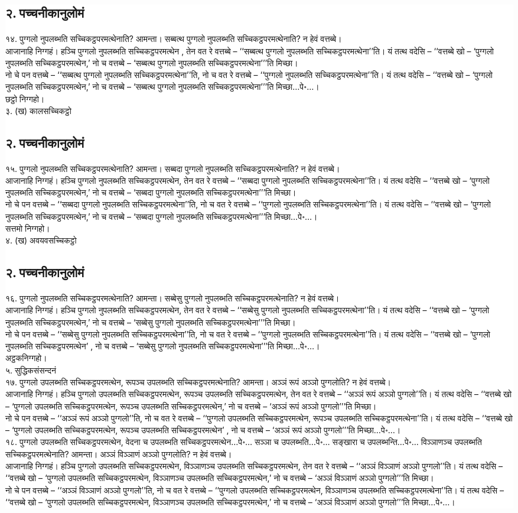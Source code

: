 
## २. पच्चनीकानुलोमं

१४. पुग्गलो नुपलब्भति सच्चिकट्ठपरमत्थेनाति? आमन्ता। सब्बत्थ पुग्गलो नुपलब्भति सच्चिकट्ठपरमत्थेनाति? न हेवं वत्तब्बे।  
आजानाहि निग्गहं। हञ्चि पुग्गलो नुपलब्भति सच्चिकट्ठपरमत्थेन , तेन वत रे वत्तब्बे – ‘‘सब्बत्थ पुग्गलो नुपलब्भति सच्चिकट्ठपरमत्थेना’’ति। यं तत्थ वदेसि – ‘‘वत्तब्बे खो – ‘पुग्गलो नुपलब्भति सच्चिकट्ठपरमत्थेन,’ नो च वत्तब्बे – ‘सब्बत्थ पुग्गलो नुपलब्भति सच्चिकट्ठपरमत्थेना’’’ति मिच्छा।  
नो चे पन वत्तब्बे – ‘‘सब्बत्थ पुग्गलो नुपलब्भति सच्चिकट्ठपरमत्थेना’’ति, नो च वत रे वत्तब्बे – ‘‘पुग्गलो नुपलब्भति सच्चिकट्ठपरमत्थेना’’ति। यं तत्थ वदेसि – ‘‘वत्तब्बे खो – ‘पुग्गलो नुपलब्भति सच्चिकट्ठपरमत्थेन,’ नो च वत्तब्बे – ‘सब्बत्थ पुग्गलो नुपलब्भति सच्चिकट्ठपरमत्थेना’’’ति मिच्छा…पे॰…।  
छट्ठो निग्गहो।  
३. (ख) कालसच्चिकट्ठो  


## २. पच्चनीकानुलोमं

१५. पुग्गलो नुपलब्भति सच्चिकट्ठपरमत्थेनाति? आमन्ता। सब्बदा पुग्गलो नुपलब्भति सच्चिकट्ठपरमत्थेनाति? न हेवं वत्तब्बे।  
आजानाहि निग्गहं। हञ्चि पुग्गलो नुपलब्भति सच्चिकट्ठपरमत्थेन, तेन वत रे वत्तब्बे – ‘‘सब्बदा पुग्गलो नुपलब्भति सच्चिकट्ठपरमत्थेना’’ति। यं तत्थ वदेसि – ‘‘वत्तब्बे खो – ‘पुग्गलो नुपलब्भति सच्चिकट्ठपरमत्थेन,’ नो च वत्तब्बे – ‘सब्बदा पुग्गलो नुपलब्भति सच्चिकट्ठपरमत्थेना’’’ति मिच्छा।  
नो चे पन वत्तब्बे – ‘‘सब्बदा पुग्गलो नुपलब्भति सच्चिकट्ठपरमत्थेना’’ति, नो च वत रे वत्तब्बे – ‘‘पुग्गलो नुपलब्भति सच्चिकट्ठपरमत्थेना’’ति। यं तत्थ वदेसि – ‘‘वत्तब्बे खो – ‘पुग्गलो नुपलब्भति सच्चिकट्ठपरमत्थेन,’ नो च वत्तब्बे – ‘सब्बदा पुग्गलो नुपलब्भति सच्चिकट्ठपरमत्थेना’’’ति मिच्छा…पे॰…।  
सत्तमो निग्गहो।  
४. (ख) अवयवसच्चिकट्ठो  


## २. पच्चनीकानुलोमं

१६. पुग्गलो नुपलब्भति सच्चिकट्ठपरमत्थेनाति? आमन्ता। सब्बेसु पुग्गलो नुपलब्भति सच्चिकट्ठपरमत्थेनाति? न हेवं वत्तब्बे।  
आजानाहि निग्गहं। हञ्चि पुग्गलो नुपलब्भति सच्चिकट्ठपरमत्थेन, तेन वत रे वत्तब्बे – ‘‘सब्बेसु पुग्गलो नुपलब्भति सच्चिकट्ठपरमत्थेना’’ति। यं तत्थ वदेसि – ‘‘वत्तब्बे खो – ‘पुग्गलो नुपलब्भति सच्चिकट्ठपरमत्थेन,’ नो च वत्तब्बे – ‘सब्बेसु पुग्गलो नुपलब्भति सच्चिकट्ठपरमत्थेना’’’ति मिच्छा।  
नो चे पन वत्तब्बे – ‘‘सब्बेसु पुग्गलो नुपलब्भति सच्चिकट्ठपरमत्थेना’’ति, नो च वत रे वत्तब्बे – ‘‘पुग्गलो नुपलब्भति सच्चिकट्ठपरमत्थेना’’ति। यं तत्थ वदेसि – ‘‘वत्तब्बे खो – ‘पुग्गलो नुपलब्भति सच्चिकट्ठपरमत्थेन’ , नो च वत्तब्बे – ‘सब्बेसु पुग्गलो नुपलब्भति सच्चिकट्ठपरमत्थेना’’’ति मिच्छा…पे॰…।  
अट्ठकनिग्गहो।  
५. सुद्धिकसंसन्दनं  
१७. पुग्गलो उपलब्भति सच्चिकट्ठपरमत्थेन, रूपञ्च उपलब्भति सच्चिकट्ठपरमत्थेनाति? आमन्ता। अञ्ञं रूपं अञ्ञो पुग्गलोति? न हेवं वत्तब्बे।  
आजानाहि निग्गहं। हञ्चि पुग्गलो उपलब्भति सच्चिकट्ठपरमत्थेन, रूपञ्च उपलब्भति सच्चिकट्ठपरमत्थेन, तेन वत रे वत्तब्बे – ‘‘अञ्ञं रूपं अञ्ञो पुग्गलो’’ति। यं तत्थ वदेसि – ‘‘वत्तब्बे खो – ‘पुग्गलो उपलब्भति सच्चिकट्ठपरमत्थेन, रूपञ्च उपलब्भति सच्चिकट्ठपरमत्थेन,’ नो च वत्तब्बे – ‘अञ्ञं रूपं अञ्ञो पुग्गलो’’’ति मिच्छा।  
नो चे पन वत्तब्बे – ‘‘अञ्ञं रूपं अञ्ञो पुग्गलो’’ति, नो च वत रे वत्तब्बे – ‘‘पुग्गलो उपलब्भति सच्चिकट्ठपरमत्थेन, रूपञ्च उपलब्भति सच्चिकट्ठपरमत्थेना’’ति। यं तत्थ वदेसि – ‘‘वत्तब्बे खो – ‘पुग्गलो उपलब्भति सच्चिकट्ठपरमत्थेन, रूपञ्च उपलब्भति सच्चिकट्ठपरमत्थेन’ , नो च वत्तब्बे – ‘अञ्ञं रूपं अञ्ञो पुग्गलो’’’ति मिच्छा…पे॰…।  
१८. पुग्गलो उपलब्भति सच्चिकट्ठपरमत्थेन, वेदना च उपलब्भति सच्चिकट्ठपरमत्थेन…पे॰… सञ्ञा च उपलब्भति…पे॰… सङ्खारा च उपलब्भन्ति…पे॰… विञ्ञाणञ्च उपलब्भति सच्चिकट्ठपरमत्थेनाति? आमन्ता। अञ्ञं विञ्ञाणं अञ्ञो पुग्गलोति? न हेवं वत्तब्बे।  
आजानाहि निग्गहं। हञ्चि पुग्गलो उपलब्भति सच्चिकट्ठपरमत्थेन, विञ्ञाणञ्च उपलब्भति सच्चिकट्ठपरमत्थेन, तेन वत रे वत्तब्बे – ‘‘अञ्ञं विञ्ञाणं अञ्ञो पुग्गलो’’ति। यं तत्थ वदेसि – ‘‘वत्तब्बे खो – ‘पुग्गलो उपलब्भति सच्चिकट्ठपरमत्थेन, विञ्ञाणञ्च उपलब्भति सच्चिकट्ठपरमत्थेन,’ नो च वत्तब्बे – ‘अञ्ञं विञ्ञाणं अञ्ञो पुग्गलो’’’ति मिच्छा।  
नो चे पन वत्तब्बे – ‘‘अञ्ञं विञ्ञाणं अञ्ञो पुग्गलो’’ति, नो च वत रे वत्तब्बे – ‘‘पुग्गलो उपलब्भति सच्चिकट्ठपरमत्थेन, विञ्ञाणञ्च उपलब्भति सच्चिकट्ठपरमत्थेना’’ति। यं तत्थ वदेसि – ‘‘वत्तब्बे खो – ‘पुग्गलो उपलब्भति सच्चिकट्ठपरमत्थेन, विञ्ञाणञ्च उपलब्भति सच्चिकट्ठपरमत्थेन,’ नो च वत्तब्बे – ‘अञ्ञं विञ्ञाणं अञ्ञो पुग्गलो’’’ति मिच्छा…पे॰…।  